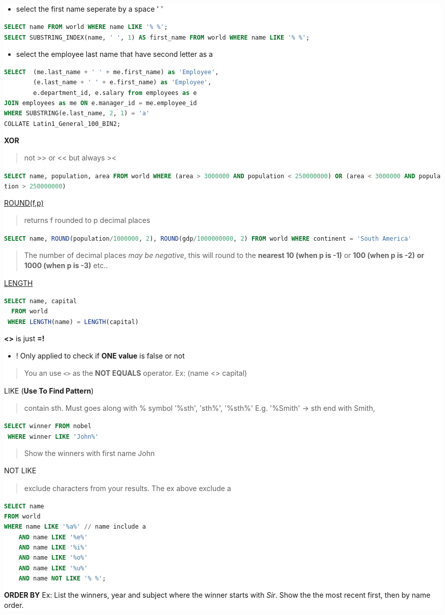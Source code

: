 + select the first name seperate by a space ' '
```sql
SELECT name FROM world WHERE name LIKE '% %';
SELECT SUBSTRING_INDEX(name, ' ', 1) AS first_name FROM world WHERE name LIKE '% %';
```
+ select the employee last name that have second letter as a
```sql
SELECT  (me.last_name + ' ' + me.first_name) as 'Employee',
        (e.last_name + ' ' + e.first_name) as 'Employee',
        e.department_id, e.salary from employees as e 
JOIN employees as me ON e.manager_id = me.employee_id
WHERE SUBSTRING(e.last_name, 2, 1) = 'a'
COLLATE Latin1_General_100_BIN2;
```


**XOR**
> not >> or << but always ><
```sql
SELECT name, population, area FROM world WHERE (area > 3000000 AND population < 250000000) OR (area < 3000000 AND population > 250000000) 
```

[ROUND(f,p)](https://sqlzoo.net/wiki/ROUND)
>returns f rounded to p decimal places
```sql
SELECT name, ROUND(population/1000000, 2), ROUND(gdp/1000000000, 2) FROM world WHERE continent = 'South America'
```
> The number of decimal places *may be negative*, this will round to the **nearest 10 (when p is -1)** or **100 (when p is -2)** **or 1000 (when p is -3)** etc..

[LENGTH](https://sqlzoo.net/wiki/LENGTH)
```sql
SELECT name, capital
  FROM world
 WHERE LENGTH(name) = LENGTH(capital)
```

**<>** is just **=!** 
+ ! Only applied to check if **ONE value** is false or not
> You an use `<>` as the **NOT EQUALS** operator.
> Ex: (name <> capital) 


LIKE (**Use To Find Pattern**)
> contain sth. Must goes along with % symbol '%sth', 'sth%', '%sth%'
> E.g. '%Smith' -> sth end with Smith, 
```sql
SELECT winner FROM nobel
 WHERE winner LIKE 'John%'

```
> Show the winners with first name John

NOT LIKE 
> exclude characters from your results. The ex above exclude a
```sql
SELECT name
FROM world
WHERE name LIKE '%a%' // name include a
    AND name LIKE '%e%' 
    AND name LIKE '%i%' 
    AND name LIKE '%o%' 
    AND name LIKE '%u%'
    AND name NOT LIKE '% %';
```
**ORDER BY**
Ex: List the winners, year and subject where the winner starts with *Sir*. Show the the most recent first, then by name order.